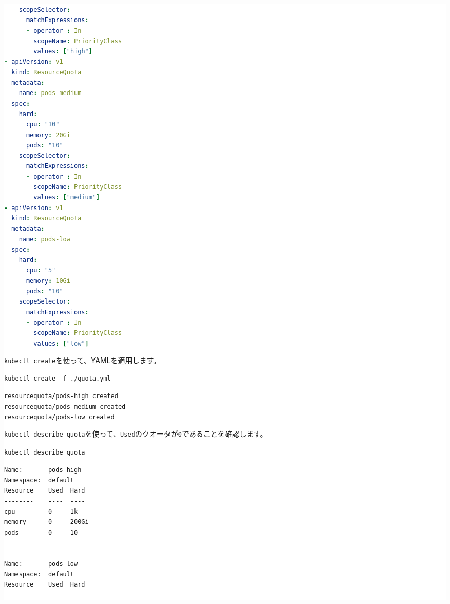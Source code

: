 ```yaml
    scopeSelector:
      matchExpressions:
      - operator : In
        scopeName: PriorityClass
        values: ["high"]
- apiVersion: v1
  kind: ResourceQuota
  metadata:
    name: pods-medium
  spec:
    hard:
      cpu: "10"
      memory: 20Gi
      pods: "10"
    scopeSelector:
      matchExpressions:
      - operator : In
        scopeName: PriorityClass
        values: ["medium"]
- apiVersion: v1
  kind: ResourceQuota
  metadata:
    name: pods-low
  spec:
    hard:
      cpu: "5"
      memory: 10Gi
      pods: "10"
    scopeSelector:
      matchExpressions:
      - operator : In
        scopeName: PriorityClass
        values: ["low"]
```

`kubectl create`を使って、YAMLを適用します。

```shell
kubectl create -f ./quota.yml
```

```shell
resourcequota/pods-high created
resourcequota/pods-medium created
resourcequota/pods-low created
```

`kubectl describe quota`を使って、`Used`のクオータが`0`であることを確認します。

```shell
kubectl describe quota
```

```shell
Name:       pods-high
Namespace:  default
Resource    Used  Hard
--------    ----  ----
cpu         0     1k
memory      0     200Gi
pods        0     10


Name:       pods-low
Namespace:  default
Resource    Used  Hard
--------    ----  ----
```